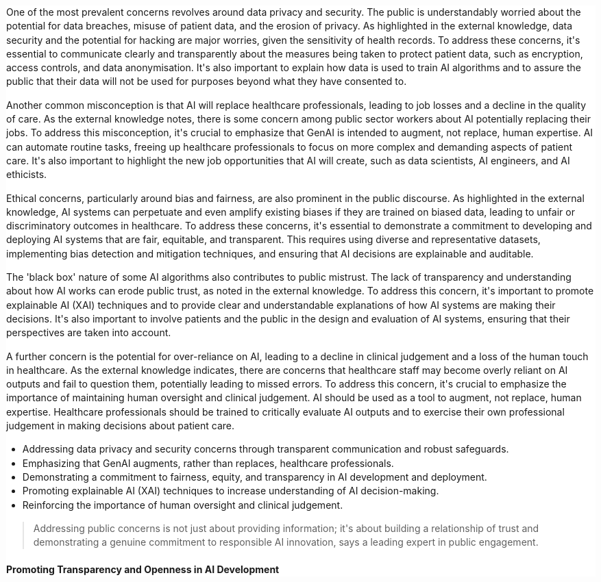 One of the most prevalent concerns revolves around data privacy and security. The public is understandably worried about the potential for data breaches, misuse of patient data, and the erosion of privacy. As highlighted in the external knowledge, data security and the potential for hacking are major worries, given the sensitivity of health records. To address these concerns, it's essential to communicate clearly and transparently about the measures being taken to protect patient data, such as encryption, access controls, and data anonymisation. It's also important to explain how data is used to train AI algorithms and to assure the public that their data will not be used for purposes beyond what they have consented to.

Another common misconception is that AI will replace healthcare professionals, leading to job losses and a decline in the quality of care. As the external knowledge notes, there is some concern among public sector workers about AI potentially replacing their jobs. To address this misconception, it's crucial to emphasize that GenAI is intended to augment, not replace, human expertise. AI can automate routine tasks, freeing up healthcare professionals to focus on more complex and demanding aspects of patient care. It's also important to highlight the new job opportunities that AI will create, such as data scientists, AI engineers, and AI ethicists.

Ethical concerns, particularly around bias and fairness, are also prominent in the public discourse. As highlighted in the external knowledge, AI systems can perpetuate and even amplify existing biases if they are trained on biased data, leading to unfair or discriminatory outcomes in healthcare. To address these concerns, it's essential to demonstrate a commitment to developing and deploying AI systems that are fair, equitable, and transparent. This requires using diverse and representative datasets, implementing bias detection and mitigation techniques, and ensuring that AI decisions are explainable and auditable.

The 'black box' nature of some AI algorithms also contributes to public mistrust. The lack of transparency and understanding about how AI works can erode public trust, as noted in the external knowledge. To address this concern, it's important to promote explainable AI (XAI) techniques and to provide clear and understandable explanations of how AI systems are making their decisions. It's also important to involve patients and the public in the design and evaluation of AI systems, ensuring that their perspectives are taken into account.

A further concern is the potential for over-reliance on AI, leading to a decline in clinical judgement and a loss of the human touch in healthcare. As the external knowledge indicates, there are concerns that healthcare staff may become overly reliant on AI outputs and fail to question them, potentially leading to missed errors. To address this concern, it's crucial to emphasize the importance of maintaining human oversight and clinical judgement. AI should be used as a tool to augment, not replace, human expertise. Healthcare professionals should be trained to critically evaluate AI outputs and to exercise their own professional judgement in making decisions about patient care.

- Addressing data privacy and security concerns through transparent communication and robust safeguards.
- Emphasizing that GenAI augments, rather than replaces, healthcare professionals.
- Demonstrating a commitment to fairness, equity, and transparency in AI development and deployment.
- Promoting explainable AI (XAI) techniques to increase understanding of AI decision-making.
- Reinforcing the importance of human oversight and clinical judgement.

> Addressing public concerns is not just about providing information; it's about building a relationship of trust and demonstrating a genuine commitment to responsible AI innovation, says a leading expert in public engagement.



#### <a id="promoting-transparency-and-openness-in-ai-development"></a>Promoting Transparency and Openness in AI Development
